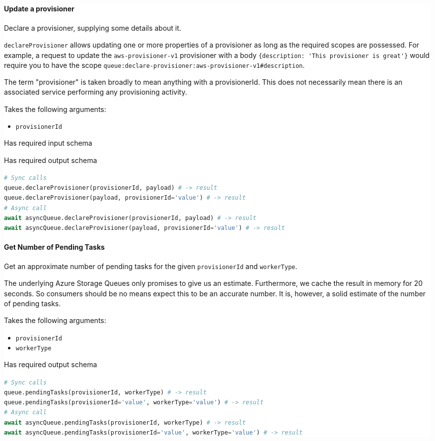 #### Update a provisioner
Declare a provisioner, supplying some details about it.

`declareProvisioner` allows updating one or more properties of a provisioner as long as the required scopes are
possessed. For example, a request to update the `aws-provisioner-v1`
provisioner with a body `{description: 'This provisioner is great'}` would require you to have the scope
`queue:declare-provisioner:aws-provisioner-v1#description`.

The term "provisioner" is taken broadly to mean anything with a provisionerId.
This does not necessarily mean there is an associated service performing any
provisioning activity.



Takes the following arguments:

  * `provisionerId`

Has required input schema

Has required output schema

```python
# Sync calls
queue.declareProvisioner(provisionerId, payload) # -> result
queue.declareProvisioner(payload, provisionerId='value') # -> result
# Async call
await asyncQueue.declareProvisioner(provisionerId, payload) # -> result
await asyncQueue.declareProvisioner(payload, provisionerId='value') # -> result
```

#### Get Number of Pending Tasks
Get an approximate number of pending tasks for the given `provisionerId`
and `workerType`.

The underlying Azure Storage Queues only promises to give us an estimate.
Furthermore, we cache the result in memory for 20 seconds. So consumers
should be no means expect this to be an accurate number.
It is, however, a solid estimate of the number of pending tasks.



Takes the following arguments:

  * `provisionerId`
  * `workerType`

Has required output schema

```python
# Sync calls
queue.pendingTasks(provisionerId, workerType) # -> result
queue.pendingTasks(provisionerId='value', workerType='value') # -> result
# Async call
await asyncQueue.pendingTasks(provisionerId, workerType) # -> result
await asyncQueue.pendingTasks(provisionerId='value', workerType='value') # -> result
```
